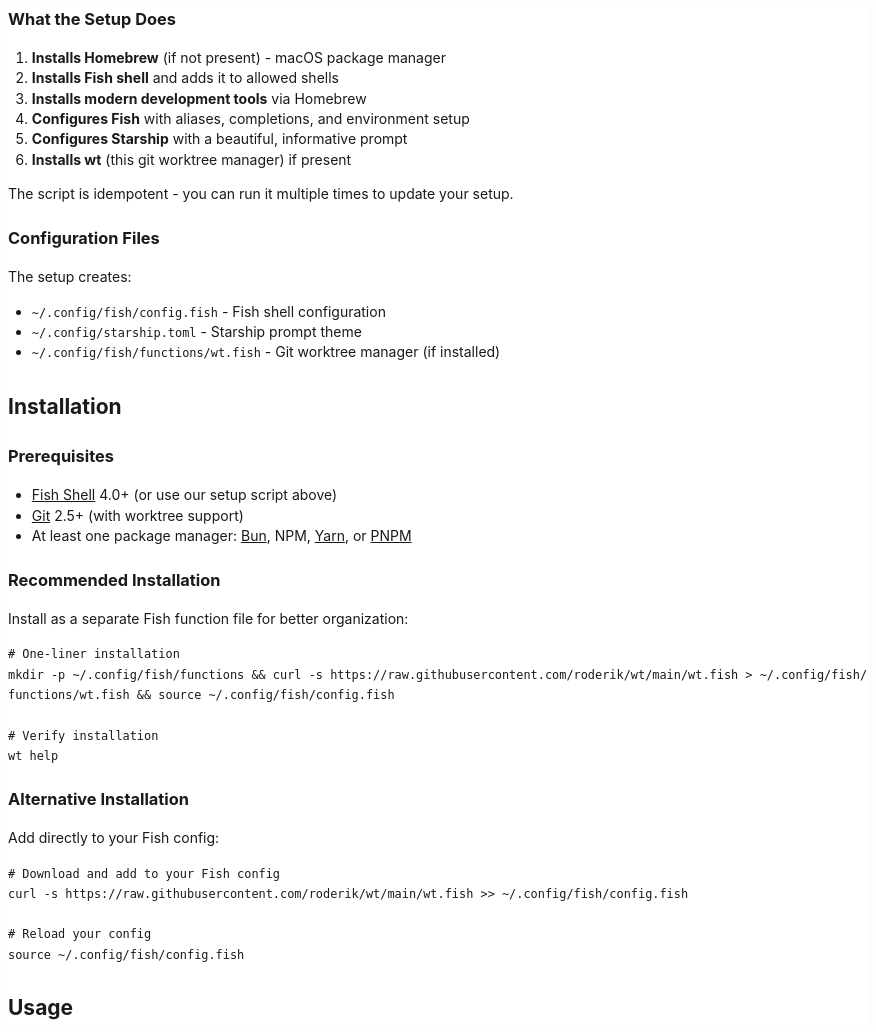 ### What the Setup Does

1. **Installs Homebrew** (if not present) - macOS package manager
2. **Installs Fish shell** and adds it to allowed shells
3. **Installs modern development tools** via Homebrew
4. **Configures Fish** with aliases, completions, and environment setup
5. **Configures Starship** with a beautiful, informative prompt
6. **Installs wt** (this git worktree manager) if present

The script is idempotent - you can run it multiple times to update your setup.

### Configuration Files

The setup creates:
- `~/.config/fish/config.fish` - Fish shell configuration
- `~/.config/starship.toml` - Starship prompt theme
- `~/.config/fish/functions/wt.fish` - Git worktree manager (if installed)

## Installation

### Prerequisites

- [Fish Shell](https://fishshell.com/) 4.0+ (or use our setup script above)
- [Git](https://git-scm.com/) 2.5+ (with worktree support)
- At least one package manager: [Bun](https://bun.sh/), NPM, [Yarn](https://yarnpkg.com/), or [PNPM](https://pnpm.io/)

### Recommended Installation

Install as a separate Fish function file for better organization:

```fish
# One-liner installation
mkdir -p ~/.config/fish/functions && curl -s https://raw.githubusercontent.com/roderik/wt/main/wt.fish > ~/.config/fish/functions/wt.fish && source ~/.config/fish/config.fish

# Verify installation
wt help
```

### Alternative Installation

Add directly to your Fish config:

```fish
# Download and add to your Fish config
curl -s https://raw.githubusercontent.com/roderik/wt/main/wt.fish >> ~/.config/fish/config.fish

# Reload your config
source ~/.config/fish/config.fish
```

## Usage
